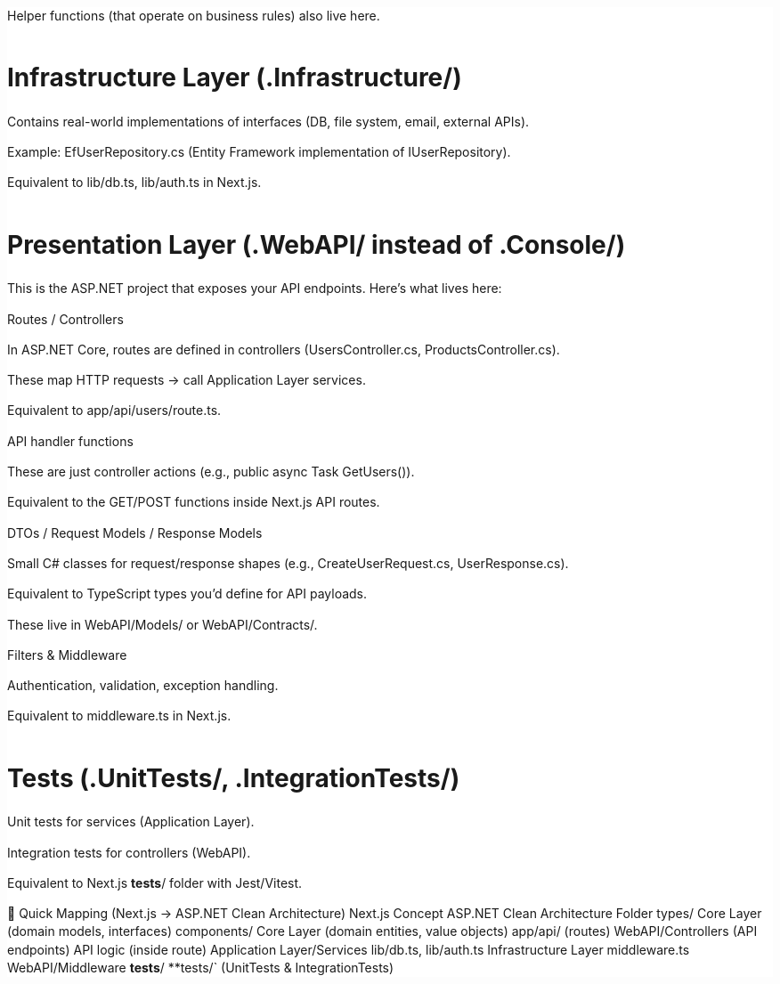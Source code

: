 Helper functions (that operate on business rules) also live here.

# Infrastructure Layer (.Infrastructure/)

Contains real-world implementations of interfaces (DB, file system, email, external APIs).

Example: EfUserRepository.cs (Entity Framework implementation of IUserRepository).

Equivalent to lib/db.ts, lib/auth.ts in Next.js.

# Presentation Layer (.WebAPI/ instead of .Console/)

This is the ASP.NET project that exposes your API endpoints.
Here’s what lives here:

Routes / Controllers

In ASP.NET Core, routes are defined in controllers (UsersController.cs, ProductsController.cs).

These map HTTP requests → call Application Layer services.

Equivalent to app/api/users/route.ts.

API handler functions

These are just controller actions (e.g., public async Task<IActionResult> GetUsers()).

Equivalent to the GET/POST functions inside Next.js API routes.

DTOs / Request Models / Response Models

Small C# classes for request/response shapes (e.g., CreateUserRequest.cs, UserResponse.cs).

Equivalent to TypeScript types you’d define for API payloads.

These live in WebAPI/Models/ or WebAPI/Contracts/.

Filters & Middleware

Authentication, validation, exception handling.

Equivalent to middleware.ts in Next.js.

# Tests (.UnitTests/, .IntegrationTests/)

Unit tests for services (Application Layer).

Integration tests for controllers (WebAPI).

Equivalent to Next.js __tests__/ folder with Jest/Vitest.

🔎 Quick Mapping (Next.js → ASP.NET Clean Architecture)
Next.js Concept	ASP.NET Clean Architecture Folder
types/	Core Layer (domain models, interfaces)
components/	Core Layer (domain entities, value objects)
app/api/ (routes)	WebAPI/Controllers (API endpoints)
API logic (inside route)	Application Layer/Services
lib/db.ts, lib/auth.ts	Infrastructure Layer
middleware.ts	WebAPI/Middleware
__tests__/	**tests/` (UnitTests & IntegrationTests)
